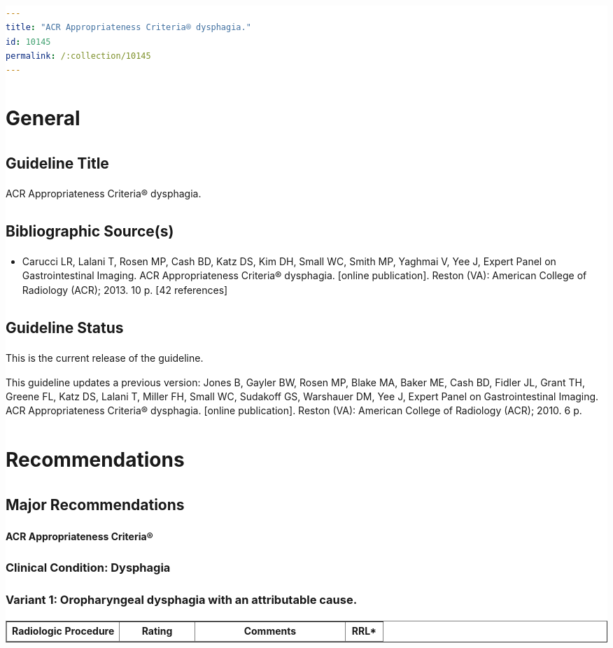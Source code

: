 ```yaml
---
title: "ACR Appropriateness Criteria® dysphagia."
id: 10145
permalink: /:collection/10145
---
```


# General

## Guideline Title

ACR Appropriateness Criteria® dysphagia.

## Bibliographic Source(s)

- Carucci LR, Lalani T, Rosen MP, Cash BD, Katz DS, Kim DH, Small WC, Smith MP, Yaghmai V, Yee J, Expert Panel on Gastrointestinal Imaging. ACR Appropriateness Criteria® dysphagia. [online publication]. Reston (VA): American College of Radiology (ACR); 2013. 10 p. [42 references]

## Guideline Status



This is the current release of the guideline.

This guideline updates a previous version: Jones B, Gayler BW, Rosen MP, Blake MA, Baker ME, Cash BD, Fidler JL, Grant TH, Greene FL, Katz DS, Lalani T, Miller FH, Small WC, Sudakoff GS, Warshauer DM, Yee J, Expert Panel on Gastrointestinal Imaging. ACR Appropriateness Criteria® dysphagia. [online publication]. Reston (VA): American College of Radiology (ACR); 2010. 6 p.

# Recommendations

## Major Recommendations



####  ACR Appropriateness Criteria® 


###  Clinical Condition: Dysphagia 


###  Variant 1: Oropharyngeal dysphagia with an attributable cause. 
<table border="1" cellpadding="5" cellspacing="1" summary="Table: Variant 1: Oropharyngeal dysphagia with an attributable cause">
 <thead>
  <tr>
   <th class="Center" scope="col" valign="bottom" width="30%">
    Radiologic Procedure
   </th>
   <th class="Center" scope="col" valign="bottom" width="20%">
    Rating
   </th>
   <th class="Center" scope="col" valign="bottom" width="40%">
    Comments
   </th>
   <th class="Center" scope="col" valign="bottom" width="25%">
    RRL*
   </th>
  </tr>
 </thead>